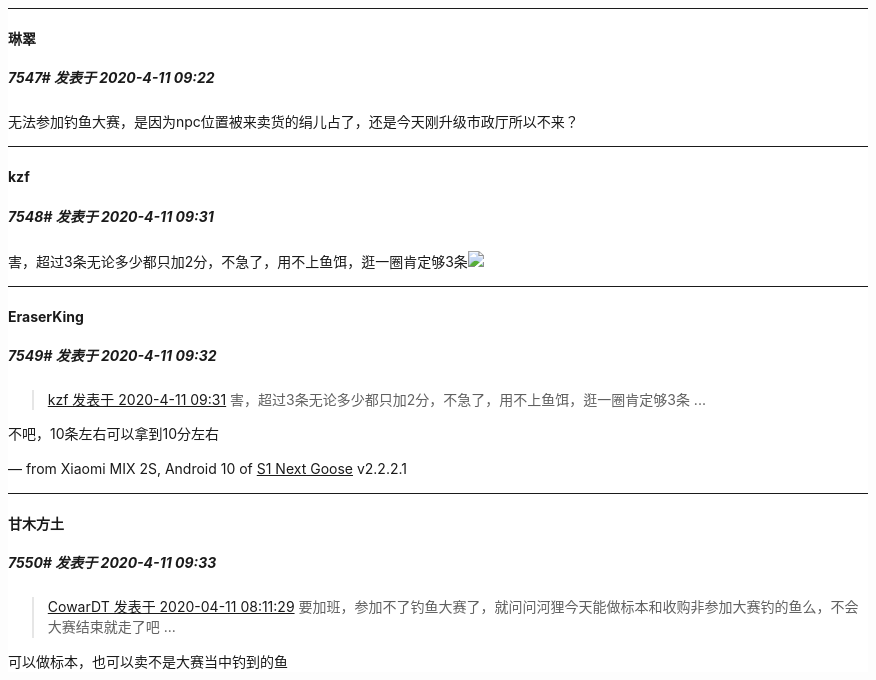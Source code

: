 




-----

####  琳翠  
##### 7547#       发表于 2020-4-11 09:22




无法参加钓鱼大赛，是因为npc位置被来卖货的绢儿占了，还是今天刚升级市政厅所以不来？







-----

####  kzf  
##### 7548#       发表于 2020-4-11 09:31




害，超过3条无论多少都只加2分，不急了，用不上鱼饵，逛一圈肯定够3条<img src="https://static.saraba1st.com/image/smiley/face2017/067.png" referrerpolicy="no-referrer">







-----

####  EraserKing  
##### 7549#       发表于 2020-4-11 09:32



<blockquote><a href="httphttps://bbs.saraba1st.com/2b/forum.php?mod=redirect&amp;goto=findpost&amp;pid=47043568&amp;ptid=1800312" target="_blank">kzf 发表于 2020-4-11 09:31</a>
害，超过3条无论多少都只加2分，不急了，用不上鱼饵，逛一圈肯定够3条 ...</blockquote>
不吧，10条左右可以拿到10分左右

— from Xiaomi MIX 2S, Android 10 of [S1 Next Goose](https://pan.baidu.com/s/1mi43uRm) v2.2.2.1







-----

####  甘木方土  
##### 7550#       发表于 2020-4-11 09:33



<blockquote><a href="httphttps://bbs.saraba1st.com/2b/forum.php?mod=redirect&amp;goto=findpost&amp;pid=47043181&amp;ptid=1800312" target="_blank">CowarDT 发表于 2020-04-11 08:11:29</a>
要加班，参加不了钓鱼大赛了，就问问河狸今天能做标本和收购非参加大赛钓的鱼么，不会大赛结束就走了吧 ...</blockquote>可以做标本，也可以卖不是大赛当中钓到的鱼
